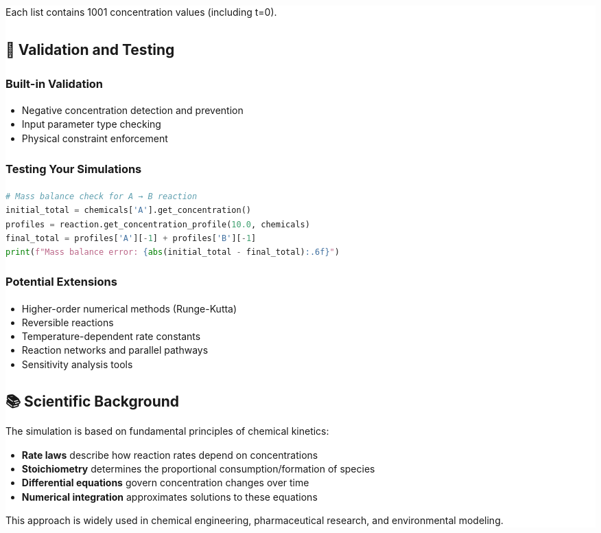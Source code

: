 Each list contains 1001 concentration values (including t=0).

## 🧪 Validation and Testing

### Built-in Validation
- Negative concentration detection and prevention
- Input parameter type checking
- Physical constraint enforcement

### Testing Your Simulations
```python
# Mass balance check for A → B reaction
initial_total = chemicals['A'].get_concentration()
profiles = reaction.get_concentration_profile(10.0, chemicals)
final_total = profiles['A'][-1] + profiles['B'][-1]
print(f"Mass balance error: {abs(initial_total - final_total):.6f}")
```

### Potential Extensions
- Higher-order numerical methods (Runge-Kutta)
- Reversible reactions
- Temperature-dependent rate constants
- Reaction networks and parallel pathways
- Sensitivity analysis tools

## 📚 Scientific Background

The simulation is based on fundamental principles of chemical kinetics:

- **Rate laws** describe how reaction rates depend on concentrations
- **Stoichiometry** determines the proportional consumption/formation of species
- **Differential equations** govern concentration changes over time
- **Numerical integration** approximates solutions to these equations

This approach is widely used in chemical engineering, pharmaceutical research, and environmental modeling.

